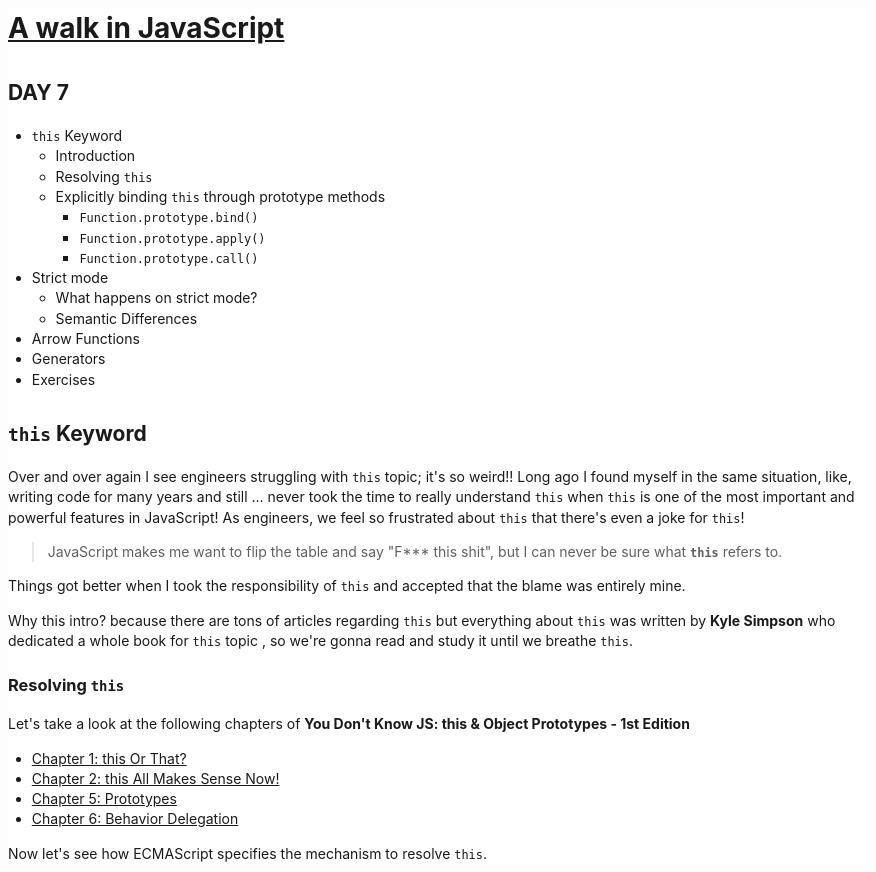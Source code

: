 # [A walk in JavaScript](/README.md)

## DAY 7

- `this` Keyword
  - Introduction
  - Resolving `this`
  - Explicitly binding `this` through prototype methods
    - `Function.prototype.bind()`
    - `Function.prototype.apply()`
    - `Function.prototype.call()`
- Strict mode
  - What happens on strict mode?
  - Semantic Differences
- Arrow Functions
- Generators
- Exercises

## `this` Keyword

Over and over again I see engineers struggling with `this` topic; it's so weird!! Long ago I found myself in the same situation, like, writing code for many years and still ... never took the time to really understand `this` when `this` is one of the most important and powerful features in JavaScript!
As engineers, we feel so frustrated about `this` that there's even a joke for `this`!

> JavaScript makes me want to flip the table and say "F*** this shit", but I can never be sure what **`this`** refers to.

Things got better when I took the responsibility of `this` and accepted that the blame was entirely mine.

Why this intro? because there are tons of articles regarding `this` but everything about `this` was written by **Kyle Simpson** who dedicated a whole book for `this` topic , so we're gonna read and study it until we breathe `this`.

### Resolving `this`

Let's take a look at the following chapters of **You Don't Know JS: this & Object Prototypes - 1st Edition**

- [Chapter 1: this Or That?](https://github.com/getify/You-Dont-Know-JS/blob/1st-ed/this%20%26%20object%20prototypes/ch1.md)
- [Chapter 2: this All Makes Sense Now!](https://github.com/getify/You-Dont-Know-JS/blob/1st-ed/this%20%26%20object%20prototypes/ch2.md)
- [Chapter 5: Prototypes](https://github.com/getify/You-Dont-Know-JS/blob/1st-ed/this%20%26%20object%20prototypes/ch5.md)
- [Chapter 6: Behavior Delegation](https://github.com/getify/You-Dont-Know-JS/blob/1st-ed/this%20%26%20object%20prototypes/ch6.md)

Now let's see how ECMAScript specifies the mechanism to resolve `this`.
